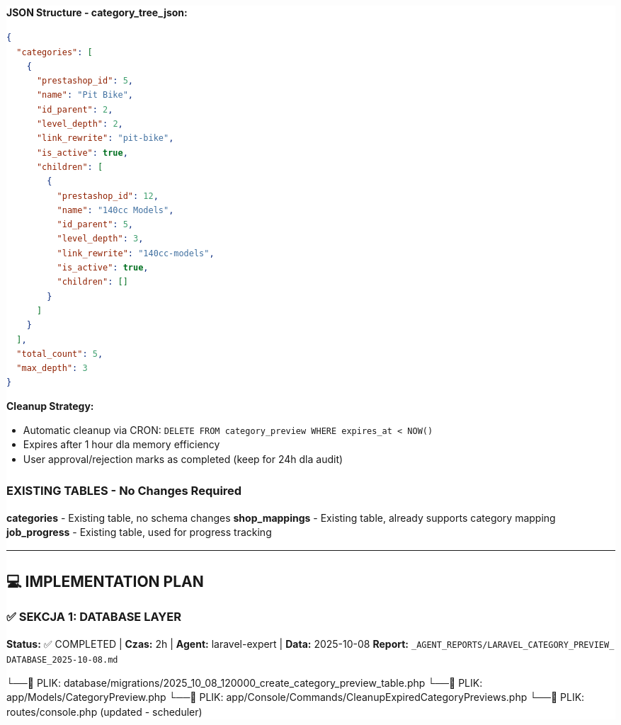 **JSON Structure - category_tree_json:**

```json
{
  "categories": [
    {
      "prestashop_id": 5,
      "name": "Pit Bike",
      "id_parent": 2,
      "level_depth": 2,
      "link_rewrite": "pit-bike",
      "is_active": true,
      "children": [
        {
          "prestashop_id": 12,
          "name": "140cc Models",
          "id_parent": 5,
          "level_depth": 3,
          "link_rewrite": "140cc-models",
          "is_active": true,
          "children": []
        }
      ]
    }
  ],
  "total_count": 5,
  "max_depth": 3
}
```

**Cleanup Strategy:**
- Automatic cleanup via CRON: `DELETE FROM category_preview WHERE expires_at < NOW()`
- Expires after 1 hour dla memory efficiency
- User approval/rejection marks as completed (keep for 24h dla audit)

### EXISTING TABLES - No Changes Required

**categories** - Existing table, no schema changes
**shop_mappings** - Existing table, already supports category mapping
**job_progress** - Existing table, used for progress tracking

---

## 💻 IMPLEMENTATION PLAN

### ✅ SEKCJA 1: DATABASE LAYER
**Status:** ✅ COMPLETED | **Czas:** 2h | **Agent:** laravel-expert | **Data:** 2025-10-08
**Report:** `_AGENT_REPORTS/LARAVEL_CATEGORY_PREVIEW_DATABASE_2025-10-08.md`

└──📁 PLIK: database/migrations/2025_10_08_120000_create_category_preview_table.php
└──📁 PLIK: app/Models/CategoryPreview.php
└──📁 PLIK: app/Console/Commands/CleanupExpiredCategoryPreviews.php
└──📁 PLIK: routes/console.php (updated - scheduler)
